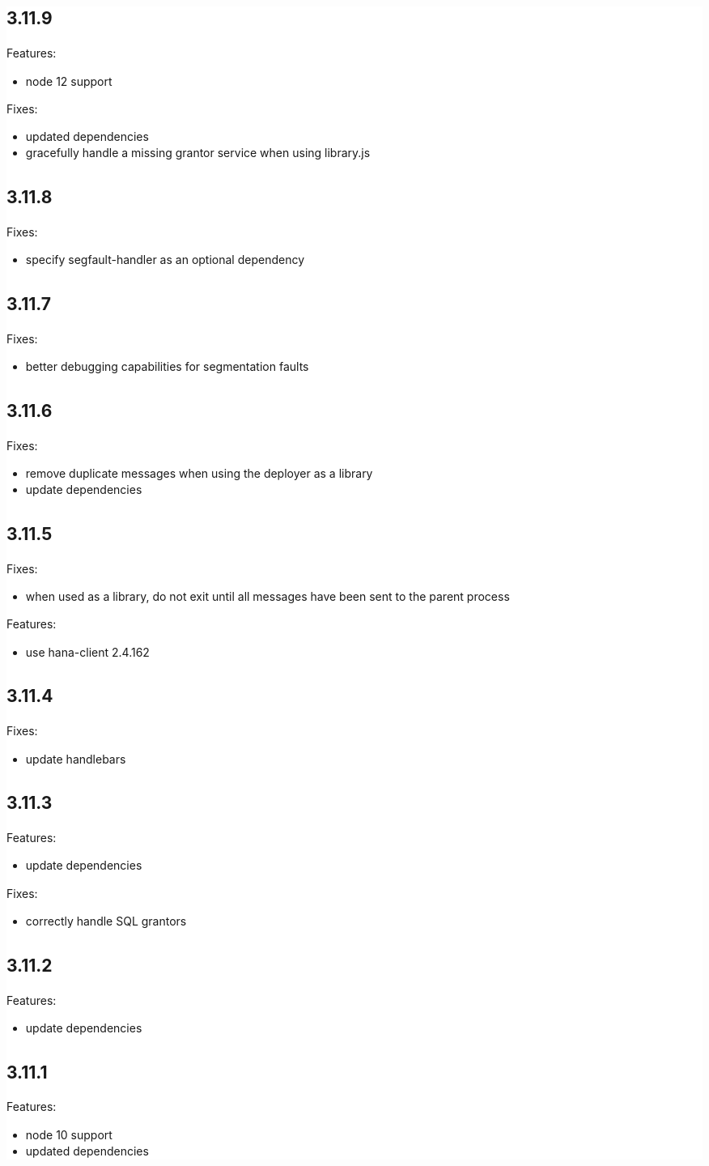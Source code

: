 ## 3.11.9
Features:
- node 12 support

Fixes:
- updated dependencies
- gracefully handle a missing grantor service when using library.js

## 3.11.8
Fixes:
- specify segfault-handler as an optional dependency

## 3.11.7
Fixes:
- better debugging capabilities for segmentation faults

## 3.11.6
Fixes:
- remove duplicate messages when using the deployer as a library
- update dependencies

## 3.11.5
Fixes:
- when used as a library, do not exit until all messages have been sent to the parent process

Features:
- use hana-client 2.4.162

## 3.11.4
Fixes:
- update handlebars

## 3.11.3
Features:
- update dependencies

Fixes:
- correctly handle SQL grantors

## 3.11.2
Features:
- update dependencies

## 3.11.1
Features:
- node 10 support
- updated dependencies
